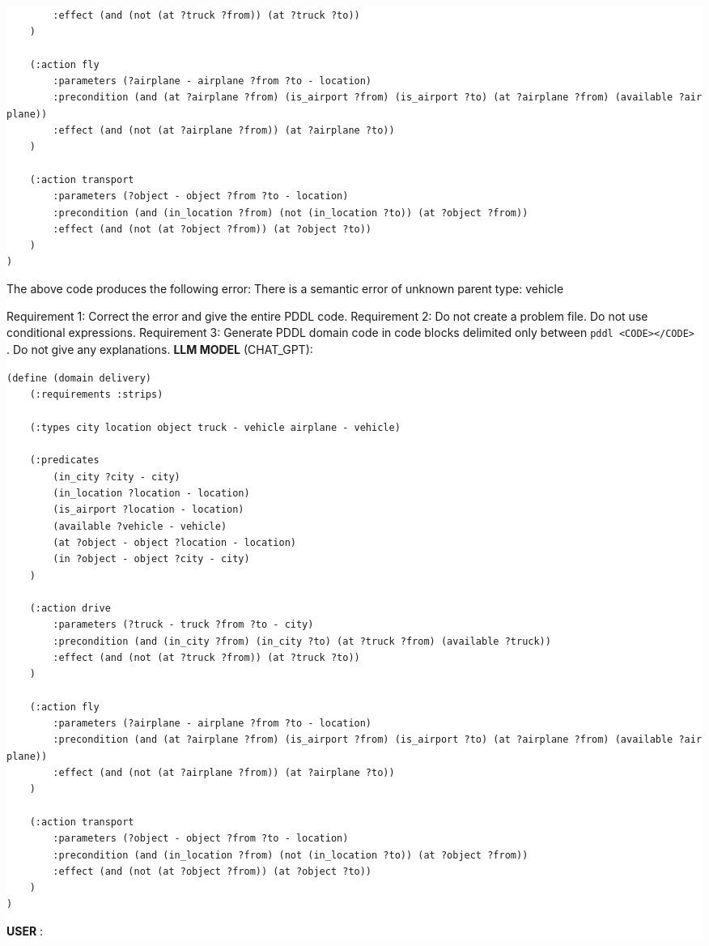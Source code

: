 ```pddl
        :effect (and (not (at ?truck ?from)) (at ?truck ?to))
    )
    
    (:action fly
        :parameters (?airplane - airplane ?from ?to - location)
        :precondition (and (at ?airplane ?from) (is_airport ?from) (is_airport ?to) (at ?airplane ?from) (available ?airplane))
        :effect (and (not (at ?airplane ?from)) (at ?airplane ?to))
    )
    
    (:action transport
        :parameters (?object - object ?from ?to - location)
        :precondition (and (in_location ?from) (not (in_location ?to)) (at ?object ?from))
        :effect (and (not (at ?object ?from)) (at ?object ?to))
    )
)

```
 The above code produces the following error: There is a semantic error of unknown parent type: vehicle

 Requirement 1: Correct the error and give the entire PDDL code. 
 Requirement 2: Do not create a problem file. Do not use conditional expressions. 
 Requirement 3: Generate PDDL domain code in code blocks delimited only between ```pddl <CODE></CODE> ```. Do not give any explanations.
**LLM MODEL** (CHAT_GPT):
```pddl
(define (domain delivery)
    (:requirements :strips)

    (:types city location object truck - vehicle airplane - vehicle)
    
    (:predicates
        (in_city ?city - city)
        (in_location ?location - location)
        (is_airport ?location - location)
        (available ?vehicle - vehicle)
        (at ?object - object ?location - location)
        (in ?object - object ?city - city)
    )

    (:action drive
        :parameters (?truck - truck ?from ?to - city)
        :precondition (and (in_city ?from) (in_city ?to) (at ?truck ?from) (available ?truck))
        :effect (and (not (at ?truck ?from)) (at ?truck ?to))
    )

    (:action fly
        :parameters (?airplane - airplane ?from ?to - location)
        :precondition (and (at ?airplane ?from) (is_airport ?from) (is_airport ?to) (at ?airplane ?from) (available ?airplane))
        :effect (and (not (at ?airplane ?from)) (at ?airplane ?to))
    )

    (:action transport
        :parameters (?object - object ?from ?to - location)
        :precondition (and (in_location ?from) (not (in_location ?to)) (at ?object ?from))
        :effect (and (not (at ?object ?from)) (at ?object ?to))
    )
)

```
**USER** :
```pddl
```